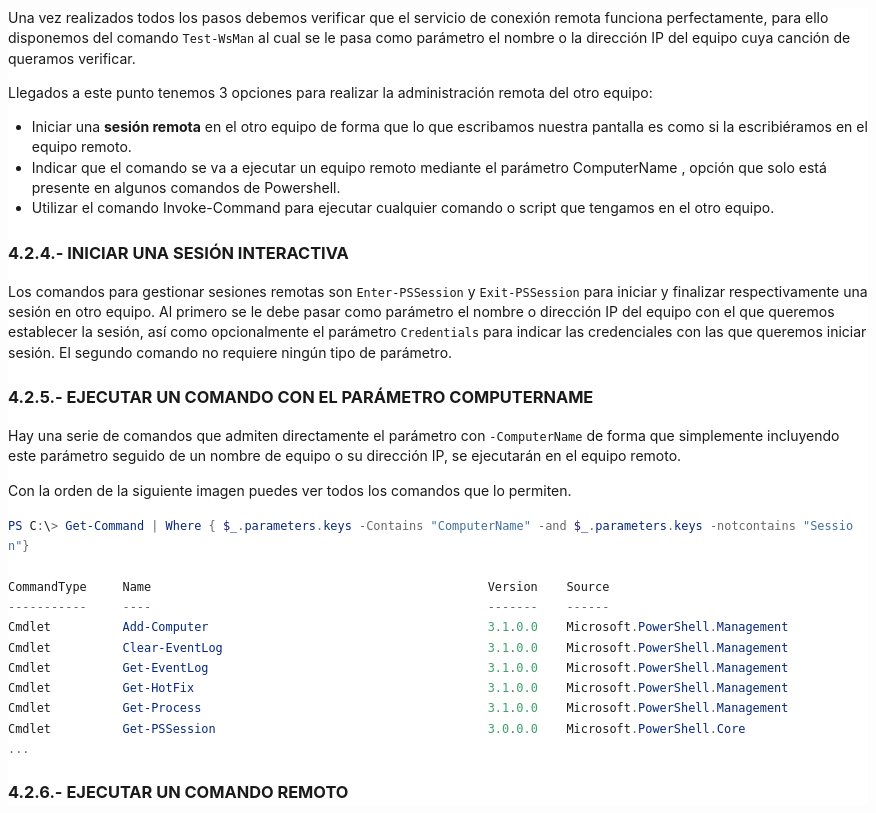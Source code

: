 Una vez realizados todos los pasos debemos verificar que el servicio de conexión remota funciona perfectamente, para ello disponemos del comando `Test-WsMan` al cual se le pasa como parámetro el nombre o la dirección IP del equipo cuya canción de queramos verificar. 

Llegados a este punto tenemos 3 opciones para realizar la administración remota del otro equipo:

- Iniciar una **sesión remota** en el otro equipo de forma que lo que escribamos nuestra pantalla es como si la escribiéramos en el equipo remoto. 
- Indicar que el comando se va a ejecutar un equipo remoto mediante el parámetro ComputerName , opción que solo está presente en algunos comandos de Powershell. 
- Utilizar el comando Invoke-Command para ejecutar cualquier comando o script que tengamos en el otro equipo.


### 4.2.4.- INICIAR UNA SESIÓN INTERACTIVA

Los comandos para gestionar sesiones remotas son `Enter-PSSession` y `Exit-PSSession` para iniciar y finalizar respectivamente una sesión en otro equipo. Al primero se le debe pasar como parámetro el nombre o dirección IP del equipo con el que queremos establecer la sesión, así como opcionalmente el parámetro `Credentials` para indicar las credenciales con las que queremos iniciar sesión. El segundo comando no requiere ningún tipo de parámetro. 


### 4.2.5.- EJECUTAR UN COMANDO CON EL PARÁMETRO COMPUTERNAME

Hay una serie de comandos que admiten directamente el parámetro con `-ComputerName` de forma que simplemente incluyendo este parámetro seguido de un nombre de equipo o su dirección IP, se ejecutarán en el equipo remoto. 

Con la orden de la siguiente imagen puedes ver todos los comandos que lo permiten. 

```powershell
PS C:\> Get-Command | Where { $_.parameters.keys -Contains "ComputerName" -and $_.parameters.keys -notcontains "Session"}

CommandType     Name                                               Version    Source
-----------     ----                                               -------    ------
Cmdlet          Add-Computer                                       3.1.0.0    Microsoft.PowerShell.Management
Cmdlet          Clear-EventLog                                     3.1.0.0    Microsoft.PowerShell.Management
Cmdlet          Get-EventLog                                       3.1.0.0    Microsoft.PowerShell.Management
Cmdlet          Get-HotFix                                         3.1.0.0    Microsoft.PowerShell.Management
Cmdlet          Get-Process                                        3.1.0.0    Microsoft.PowerShell.Management
Cmdlet          Get-PSSession                                      3.0.0.0    Microsoft.PowerShell.Core
...
```

### 4.2.6.- EJECUTAR UN COMANDO REMOTO
